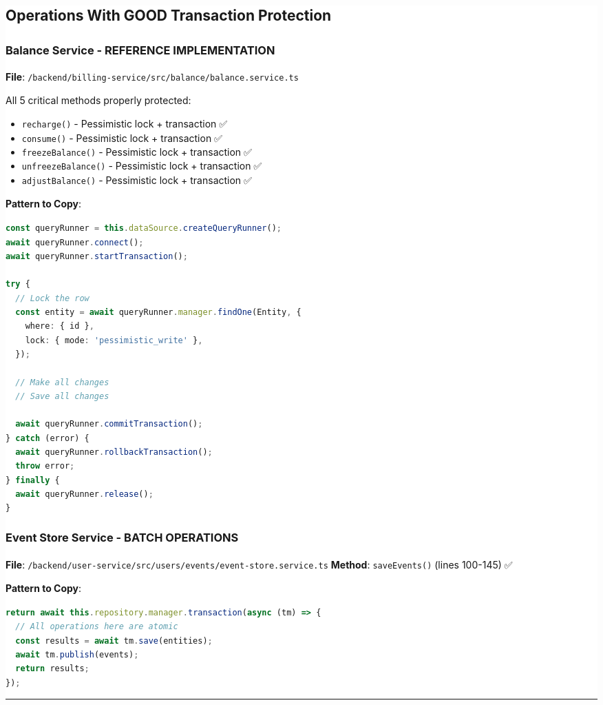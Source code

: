 
## Operations With GOOD Transaction Protection

### Balance Service - REFERENCE IMPLEMENTATION
**File**: `/backend/billing-service/src/balance/balance.service.ts`

All 5 critical methods properly protected:
- `recharge()` - Pessimistic lock + transaction ✅
- `consume()` - Pessimistic lock + transaction ✅
- `freezeBalance()` - Pessimistic lock + transaction ✅
- `unfreezeBalance()` - Pessimistic lock + transaction ✅
- `adjustBalance()` - Pessimistic lock + transaction ✅

**Pattern to Copy**:
```typescript
const queryRunner = this.dataSource.createQueryRunner();
await queryRunner.connect();
await queryRunner.startTransaction();

try {
  // Lock the row
  const entity = await queryRunner.manager.findOne(Entity, {
    where: { id },
    lock: { mode: 'pessimistic_write' },
  });
  
  // Make all changes
  // Save all changes
  
  await queryRunner.commitTransaction();
} catch (error) {
  await queryRunner.rollbackTransaction();
  throw error;
} finally {
  await queryRunner.release();
}
```

### Event Store Service - BATCH OPERATIONS
**File**: `/backend/user-service/src/users/events/event-store.service.ts`
**Method**: `saveEvents()` (lines 100-145) ✅

**Pattern to Copy**:
```typescript
return await this.repository.manager.transaction(async (tm) => {
  // All operations here are atomic
  const results = await tm.save(entities);
  await tm.publish(events);
  return results;
});
```

---
